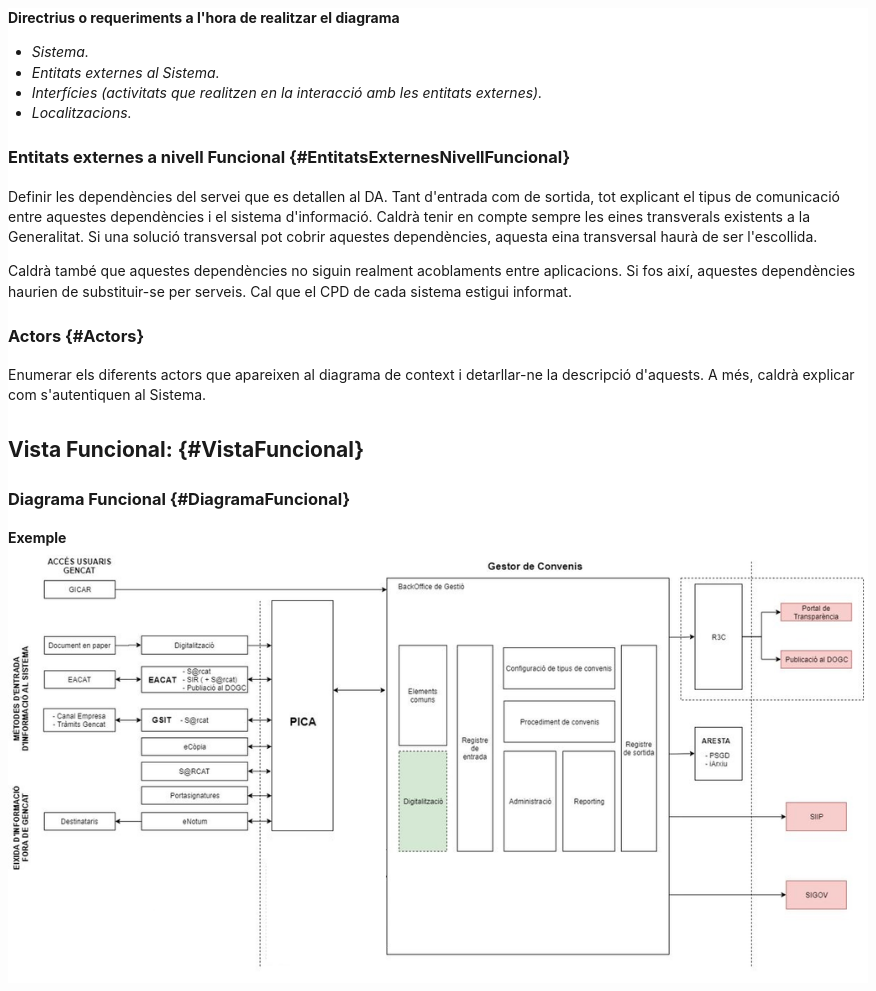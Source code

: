 
**Directrius o requeriments a l'hora de realitzar el diagrama**
* *Sistema.*
* *Entitats externes al Sistema.*
* *Interfícies (activitats que realitzen en la interacció amb les entitats externes).*
* *Localitzacions.*

### Entitats externes a nivell Funcional {#EntitatsExternesNivellFuncional}
Definir les dependències del servei que es detallen al DA. Tant d'entrada com de sortida, tot explicant el tipus de comunicació entre aquestes dependències i el sistema d'informació. Caldrà tenir en compte sempre les eines transverals existents a la Generalitat. Si una solució transversal pot cobrir aquestes dependències, aquesta eina transversal haurà de ser l'escollida.

Caldrà també que aquestes dependències no siguin realment acoblaments entre aplicacions. Si fos així, aquestes dependències haurien de substituir-se per serveis. Cal que el CPD de cada sistema estigui informat.



### Actors {#Actors}
Enumerar els diferents actors que apareixen al diagrama de context i detarllar-ne la descripció d'aquests. A més, caldrà explicar com s'autentiquen al Sistema.

## Vista Funcional: {#VistaFuncional}

### Diagrama Funcional {#DiagramaFuncional}

**Exemple**
![Exemple Diagrama Funcional 1](/images/PlantillaDA/Exemple_Diagrama_Funcional.JPG)
